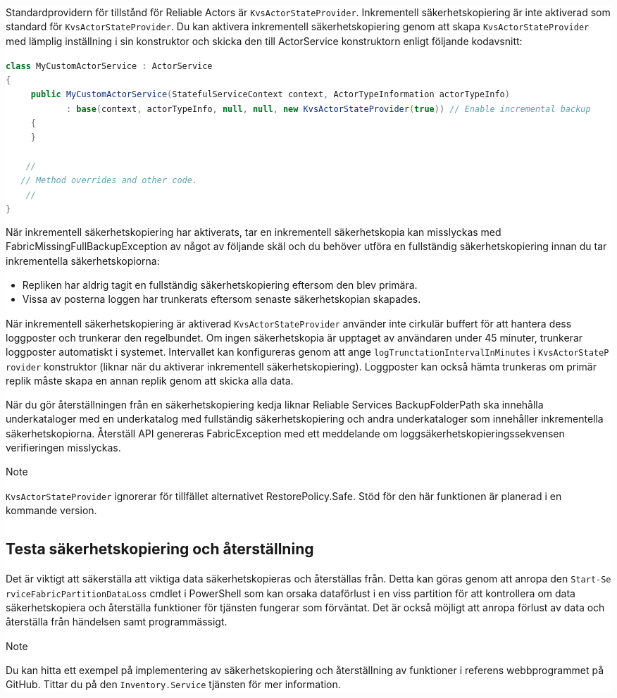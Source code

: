 Standardprovidern för tillstånd för Reliable Actors är `KvsActorStateProvider`. Inkrementell säkerhetskopiering är inte aktiverad som standard för `KvsActorStateProvider`. Du kan aktivera inkrementell säkerhetskopiering genom att skapa `KvsActorStateProvider` med lämplig inställning i sin konstruktor och skicka den till ActorService konstruktorn enligt följande kodavsnitt:

```csharp
class MyCustomActorService : ActorService
{
     public MyCustomActorService(StatefulServiceContext context, ActorTypeInformation actorTypeInfo)
            : base(context, actorTypeInfo, null, null, new KvsActorStateProvider(true)) // Enable incremental backup
     {                  
     }
    
    //
   // Method overrides and other code.
    //
}
```

När inkrementell säkerhetskopiering har aktiverats, tar en inkrementell säkerhetskopia kan misslyckas med FabricMissingFullBackupException av något av följande skäl och du behöver utföra en fullständig säkerhetskopiering innan du tar inkrementella säkerhetskopiorna:

  - Repliken har aldrig tagit en fullständig säkerhetskopiering eftersom den blev primära.
  - Vissa av posterna loggen har trunkerats eftersom senaste säkerhetskopian skapades.

När inkrementell säkerhetskopiering är aktiverad `KvsActorStateProvider` använder inte cirkulär buffert för att hantera dess loggposter och trunkerar den regelbundet. Om ingen säkerhetskopia är upptaget av användaren under 45 minuter, trunkerar loggposter automatiskt i systemet. Intervallet kan konfigureras genom att ange `logTrunctationIntervalInMinutes` i `KvsActorStateProvider` konstruktor (liknar när du aktiverar inkrementell säkerhetskopiering). Loggposter kan också hämta trunkeras om primär replik måste skapa en annan replik genom att skicka alla data.

När du gör återställningen från en säkerhetskopiering kedja liknar Reliable Services BackupFolderPath ska innehålla underkataloger med en underkatalog med fullständig säkerhetskopiering och andra underkataloger som innehåller inkrementella säkerhetskopiorna. Återställ API genereras FabricException med ett meddelande om loggsäkerhetskopieringssekvensen verifieringen misslyckas. 

> [!NOTE]
> `KvsActorStateProvider` ignorerar för tillfället alternativet RestorePolicy.Safe. Stöd för den här funktionen är planerad i en kommande version.
> 

## <a name="testing-backup-and-restore"></a>Testa säkerhetskopiering och återställning
Det är viktigt att säkerställa att viktiga data säkerhetskopieras och återställas från. Detta kan göras genom att anropa den `Start-ServiceFabricPartitionDataLoss` cmdlet i PowerShell som kan orsaka dataförlust i en viss partition för att kontrollera om data säkerhetskopiera och återställa funktioner för tjänsten fungerar som förväntat.  Det är också möjligt att anropa förlust av data och återställa från händelsen samt programmässigt.

> [!NOTE]
> Du kan hitta ett exempel på implementering av säkerhetskopiering och återställning av funktioner i referens webbprogrammet på GitHub. Tittar du på den `Inventory.Service` tjänsten för mer information.
> 
> 
